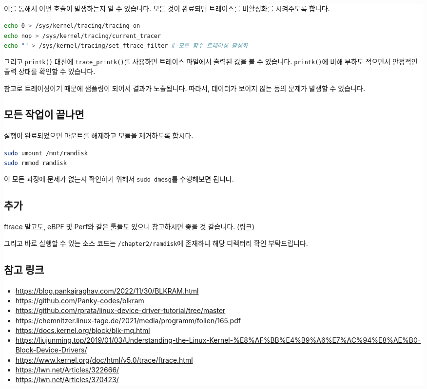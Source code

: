 이를 통해서 어떤 호출이 발생하는지 알 수 있습니다.
모든 것이 완료되면 트레이스를 비활성화를 시켜주도록 합니다.

```bash
echo 0 > /sys/kernel/tracing/tracing_on
echo nop > /sys/kernel/tracing/current_tracer
echo "" > /sys/kernel/tracing/set_ftrace_filter # 모든 함수 트레이싱 활성화
```

그리고 `printk()` 대신에 `trace_printk()`를 사용하면 트레이스 파일에서 출력된 값을 볼 수 있습니다.
`printk()`에 비해 부하도 적으면서 안정적인 출력 상태를 확인할 수 있습니다.

참고로 트레이싱이기 때문에 샘플링이 되어서 결과가 노출됩니다. 따라서, 데이터가 보이지 않는 등의 문제가 발생할 수 있습니다.

## 모든 작업이 끝나면

실행이 완료되었으면 마운트를 해제하고 모듈을 제거하도록 합시다.

```bash
sudo umount /mnt/ramdisk
sudo rmmod ramdisk
```

이 모든 과정에 문제가 없는지 확인하기 위해서 `sudo dmesg`를 수행해보면 됩니다.

## 추가

ftrace 말고도, eBPF 및 Perf와 같은 툴들도 있으니 참고하시면 좋을 것 같습니다. ([링크](https://www.brendangregg.com/blog/2016-12-27/linux-tracing-in-15-minutes.html))

그리고 바로 실행할 수 있는 소스 코드는 `/chapter2/ramdisk`에 존재하니 해당 디렉터리 확인 부탁드립니다.

## 참고 링크

- https://blog.pankajraghav.com/2022/11/30/BLKRAM.html
- https://github.com/Panky-codes/blkram
- https://github.com/rprata/linux-device-driver-tutorial/tree/master
- https://chemnitzer.linux-tage.de/2021/media/programm/folien/165.pdf
- https://docs.kernel.org/block/blk-mq.html
- https://liujunming.top/2019/01/03/Understanding-the-Linux-Kernel-%E8%AF%BB%E4%B9%A6%E7%AC%94%E8%AE%B0-Block-Device-Drivers/
- https://www.kernel.org/doc/html/v5.0/trace/ftrace.html
- https://lwn.net/Articles/322666/
- https://lwn.net/Articles/370423/

